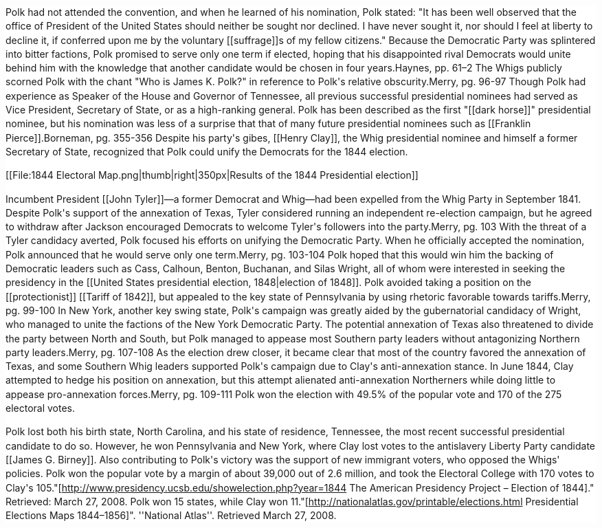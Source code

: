 Polk had not attended the convention, and when he learned of his nomination, Polk stated: "It has been well observed that the office of President of the United States should neither be sought nor declined. I have never sought it, nor should I feel at liberty to decline it, if conferred upon me by the voluntary [[suffrage]]s of my fellow citizens." Because the Democratic Party was splintered into bitter factions, Polk promised to serve only one term if elected, hoping that his disappointed rival Democrats would unite behind him with the knowledge that another candidate would be chosen in four years.<ref>Haynes, pp. 61–2</ref> The Whigs publicly scorned Polk with the chant "Who is James K. Polk?" in reference to Polk's relative obscurity.<ref name=Merry9697>Merry, pg. 96-97</ref> Though Polk had experience as Speaker of the House and Governor of Tennessee, all previous successful presidential nominees had served as Vice President, Secretary of State, or as a high-ranking general. Polk has been described as the first "[[dark horse]]" presidential nominee, but his nomination was less of a surprise that that of many future presidential nominees such as [[Franklin Pierce]].<ref>Borneman, pg. 355-356</ref> Despite his party's gibes, [[Henry Clay]], the Whig presidential nominee and himself a former Secretary of State, recognized that Polk could unify the Democrats for the 1844 election.<ref name=Merry9697/>

[[File:1844 Electoral Map.png|thumb|right|350px|Results of the 1844 Presidential election]]

Incumbent President [[John Tyler]]—a former Democrat and Whig—had been expelled from the Whig Party in September 1841. Despite Polk's support of the annexation of Texas, Tyler considered running an independent re-election campaign, but he agreed to withdraw after Jackson encouraged Democrats to welcome Tyler's followers into the party.<ref>Merry, pg. 103</ref> With the threat of a Tyler candidacy averted, Polk focused his efforts on unifying the Democratic Party. When he officially accepted the nomination, Polk announced that he would serve only one term.<ref name=Merry103104>Merry, pg. 103-104</ref> Polk hoped that this would win him the backing of Democratic leaders such as Cass, Calhoun, Benton, Buchanan, and Silas Wright, all of whom were interested in seeking the presidency in the [[United States presidential election, 1848|election of 1848]].<ref name=Merry103104/> Polk avoided taking a position on the [[protectionist]] [[Tariff of 1842]], but appealed to the key state of Pennsylvania by using rhetoric favorable towards tariffs.<ref name=Merry99100>Merry, pg. 99-100</ref> In New York, another key swing state, Polk's campaign was greatly aided by the gubernatorial candidacy of Wright, who managed to unite the factions of the New York Democratic Party.<ref name=Merry99100/> The potential annexation of Texas also threatened to divide the party between North and South, but Polk managed to appease most Southern party leaders without antagonizing Northern party leaders.<ref name=Merry107108>Merry, pg. 107-108</ref> As the election drew closer, it became clear that most of the country favored the annexation of Texas, and some Southern Whig leaders supported Polk's campaign due to Clay's anti-annexation stance.<ref name=Merry107108/> In June 1844, Clay attempted to hedge his position on annexation, but this attempt alienated anti-annexation Northerners while doing little to appease pro-annexation forces.<ref name=Merry109111>Merry, pg. 109-111</ref> Polk won the election with 49.5% of the popular vote and 170 of the 275 electoral votes.<ref name=Merry109111/>

Polk lost both his birth state, North Carolina, and his state of residence, Tennessee, the most recent successful presidential candidate to do so. However, he won Pennsylvania and New York, where Clay lost votes to the antislavery Liberty Party candidate [[James G. Birney]].<ref name=Merry109111/> Also contributing to Polk's victory was the support of new immigrant voters, who opposed the Whigs' policies. Polk won the popular vote by a margin of about 39,000 out of 2.6&nbsp;million, and took the Electoral College with 170 votes to Clay's 105.<ref>"[http://www.presidency.ucsb.edu/showelection.php?year=1844 The American Presidency Project – Election of 1844]." Retrieved: March 27, 2008.</ref> Polk won 15 states, while Clay won 11.<ref>"[http://nationalatlas.gov/printable/elections.html Presidential Elections Maps 1844–1856]". ''National Atlas''. Retrieved March 27, 2008.</ref>
